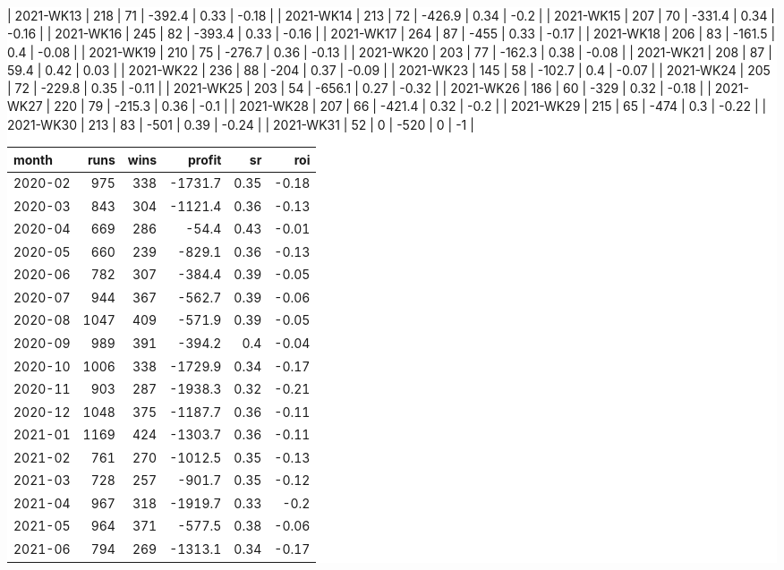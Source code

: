 | 2021-WK13 |    218 |     71 |   -392.4 | 0.33 | -0.18 |
| 2021-WK14 |    213 |     72 |   -426.9 | 0.34 | -0.2  |
| 2021-WK15 |    207 |     70 |   -331.4 | 0.34 | -0.16 |
| 2021-WK16 |    245 |     82 |   -393.4 | 0.33 | -0.16 |
| 2021-WK17 |    264 |     87 |   -455   | 0.33 | -0.17 |
| 2021-WK18 |    206 |     83 |   -161.5 | 0.4  | -0.08 |
| 2021-WK19 |    210 |     75 |   -276.7 | 0.36 | -0.13 |
| 2021-WK20 |    203 |     77 |   -162.3 | 0.38 | -0.08 |
| 2021-WK21 |    208 |     87 |     59.4 | 0.42 |  0.03 |
| 2021-WK22 |    236 |     88 |   -204   | 0.37 | -0.09 |
| 2021-WK23 |    145 |     58 |   -102.7 | 0.4  | -0.07 |
| 2021-WK24 |    205 |     72 |   -229.8 | 0.35 | -0.11 |
| 2021-WK25 |    203 |     54 |   -656.1 | 0.27 | -0.32 |
| 2021-WK26 |    186 |     60 |   -329   | 0.32 | -0.18 |
| 2021-WK27 |    220 |     79 |   -215.3 | 0.36 | -0.1  |
| 2021-WK28 |    207 |     66 |   -421.4 | 0.32 | -0.2  |
| 2021-WK29 |    215 |     65 |   -474   | 0.3  | -0.22 |
| 2021-WK30 |    213 |     83 |   -501   | 0.39 | -0.24 |
| 2021-WK31 |     52 |      0 |   -520   | 0    | -1    |

| month   |   runs |   wins |   profit |   sr |   roi |
|:--------|-------:|-------:|---------:|-----:|------:|
| 2020-02 |    975 |    338 |  -1731.7 | 0.35 | -0.18 |
| 2020-03 |    843 |    304 |  -1121.4 | 0.36 | -0.13 |
| 2020-04 |    669 |    286 |    -54.4 | 0.43 | -0.01 |
| 2020-05 |    660 |    239 |   -829.1 | 0.36 | -0.13 |
| 2020-06 |    782 |    307 |   -384.4 | 0.39 | -0.05 |
| 2020-07 |    944 |    367 |   -562.7 | 0.39 | -0.06 |
| 2020-08 |   1047 |    409 |   -571.9 | 0.39 | -0.05 |
| 2020-09 |    989 |    391 |   -394.2 | 0.4  | -0.04 |
| 2020-10 |   1006 |    338 |  -1729.9 | 0.34 | -0.17 |
| 2020-11 |    903 |    287 |  -1938.3 | 0.32 | -0.21 |
| 2020-12 |   1048 |    375 |  -1187.7 | 0.36 | -0.11 |
| 2021-01 |   1169 |    424 |  -1303.7 | 0.36 | -0.11 |
| 2021-02 |    761 |    270 |  -1012.5 | 0.35 | -0.13 |
| 2021-03 |    728 |    257 |   -901.7 | 0.35 | -0.12 |
| 2021-04 |    967 |    318 |  -1919.7 | 0.33 | -0.2  |
| 2021-05 |    964 |    371 |   -577.5 | 0.38 | -0.06 |
| 2021-06 |    794 |    269 |  -1313.1 | 0.34 | -0.17 |